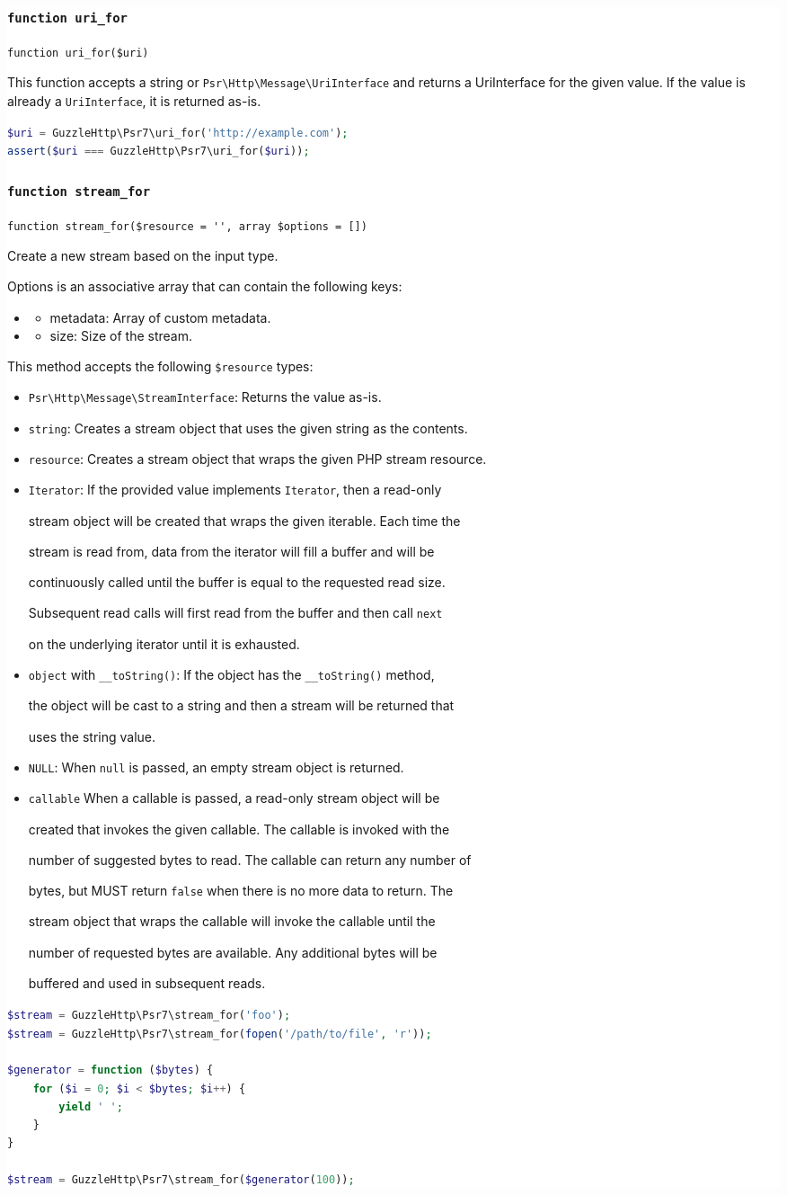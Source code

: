 ### `function uri_for`

`function uri_for($uri)`

This function accepts a string or `Psr\Http\Message\UriInterface` and returns a UriInterface for the given value. If the value is already a `UriInterface`, it is returned as-is.

```php
$uri = GuzzleHttp\Psr7\uri_for('http://example.com');
assert($uri === GuzzleHttp\Psr7\uri_for($uri));
```

### `function stream_for`

`function stream_for($resource = '', array $options = [])`

Create a new stream based on the input type.

Options is an associative array that can contain the following keys:

* * metadata: Array of custom metadata.
* * size: Size of the stream.

This method accepts the following `$resource` types:

* `Psr\Http\Message\StreamInterface`: Returns the value as-is.
* `string`: Creates a stream object that uses the given string as the contents.
* `resource`: Creates a stream object that wraps the given PHP stream resource.
* `Iterator`: If the provided value implements `Iterator`, then a read-only

  stream object will be created that wraps the given iterable. Each time the

  stream is read from, data from the iterator will fill a buffer and will be

  continuously called until the buffer is equal to the requested read size.

  Subsequent read calls will first read from the buffer and then call `next`

  on the underlying iterator until it is exhausted.

* `object` with `__toString()`: If the object has the `__toString()` method,

  the object will be cast to a string and then a stream will be returned that

  uses the string value.

* `NULL`: When `null` is passed, an empty stream object is returned.
* `callable` When a callable is passed, a read-only stream object will be

  created that invokes the given callable. The callable is invoked with the

  number of suggested bytes to read. The callable can return any number of

  bytes, but MUST return `false` when there is no more data to return. The

  stream object that wraps the callable will invoke the callable until the

  number of requested bytes are available. Any additional bytes will be

  buffered and used in subsequent reads.

```php
$stream = GuzzleHttp\Psr7\stream_for('foo');
$stream = GuzzleHttp\Psr7\stream_for(fopen('/path/to/file', 'r'));

$generator = function ($bytes) {
    for ($i = 0; $i < $bytes; $i++) {
        yield ' ';
    }
}

$stream = GuzzleHttp\Psr7\stream_for($generator(100));
```
